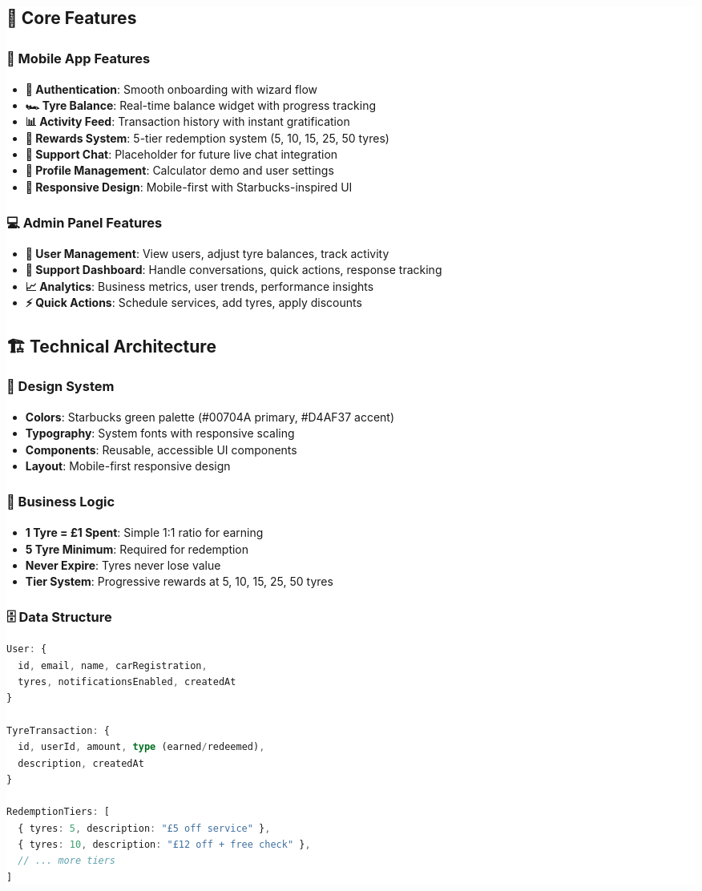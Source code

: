 ## 🎯 Core Features

### 📱 Mobile App Features
- **🔐 Authentication**: Smooth onboarding with wizard flow
- **🏎️ Tyre Balance**: Real-time balance widget with progress tracking
- **📊 Activity Feed**: Transaction history with instant gratification
- **🎁 Rewards System**: 5-tier redemption system (5, 10, 15, 25, 50 tyres)
- **💬 Support Chat**: Placeholder for future live chat integration
- **👤 Profile Management**: Calculator demo and user settings
- **📱 Responsive Design**: Mobile-first with Starbucks-inspired UI

### 💻 Admin Panel Features
- **👥 User Management**: View users, adjust tyre balances, track activity
- **💬 Support Dashboard**: Handle conversations, quick actions, response tracking
- **📈 Analytics**: Business metrics, user trends, performance insights
- **⚡ Quick Actions**: Schedule services, add tyres, apply discounts

## 🏗️ Technical Architecture

### 🎨 Design System
- **Colors**: Starbucks green palette (#00704A primary, #D4AF37 accent)
- **Typography**: System fonts with responsive scaling
- **Components**: Reusable, accessible UI components
- **Layout**: Mobile-first responsive design

### 🧮 Business Logic
- **1 Tyre = £1 Spent**: Simple 1:1 ratio for earning
- **5 Tyre Minimum**: Required for redemption
- **Never Expire**: Tyres never lose value
- **Tier System**: Progressive rewards at 5, 10, 15, 25, 50 tyres

### 🗄️ Data Structure
```typescript
User: {
  id, email, name, carRegistration, 
  tyres, notificationsEnabled, createdAt
}

TyreTransaction: {
  id, userId, amount, type (earned/redeemed), 
  description, createdAt
}

RedemptionTiers: [
  { tyres: 5, description: "£5 off service" },
  { tyres: 10, description: "£12 off + free check" },
  // ... more tiers
]
```
